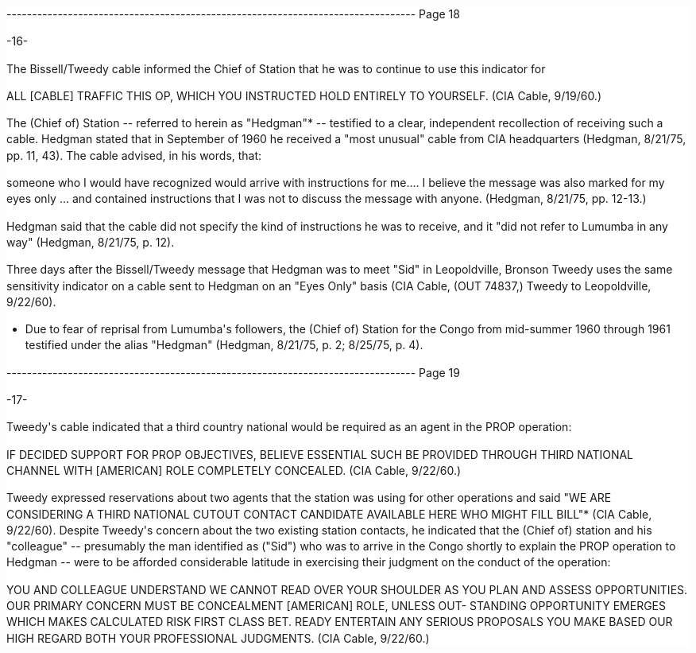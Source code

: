 
-------------------------------------------------------------------------------- Page 18

-16-

The Bissell/Tweedy cable informed the Chief of Station that he was to continue to use this indicator for

ALL [CABLE] TRAFFIC THIS OP, WHICH YOU
INSTRUCTED HOLD ENTIRELY TO YOURSELF.
(CIA Cable, 9/19/60.)

The (Chief of) Station -- referred to herein as "Hedgman"* -- testified to a clear, independent recollection of receiving such a cable. Hedgman stated that in September of 1960 he received a "most unusual" cable from CIA headquarters (Hedgman, 8/21/75, pp. 11, 43). The cable advised, in his words, that:

someone who I would have recognized would arrive with instructions for me.... I
believe the message was also marked for my eyes only ... and contained instructions
that I was not to discuss the message with anyone. (Hedgman, 8/21/75, pp. 12-13.)

Hedgman said that the cable did not specify the kind of instructions he was to receive, and it "did not refer to Lumumba in any way" (Hedgman, 8/21/75, p. 12).

Three days after the Bissell/Tweedy message that Hedgman was to meet "Sid" in Leopoldville, Bronson Tweedy uses the same sensitivity indicator on a cable sent to Hedgman on an "Eyes Only" basis (CIA Cable, (OUT 74837,) Tweedy to Leopoldville, 9/22/60).

* Due to fear of reprisal from Lumumba's followers, the (Chief of) Station for the Congo from mid-summer 1960 through 1961 testified under the alias "Hedgman" (Hedgman, 8/21/75, p. 2; 8/25/75, p. 4).


-------------------------------------------------------------------------------- Page 19

-17-

Tweedy's cable indicated that a third country national would be required as an agent in the PROP operation:

IF DECIDED SUPPORT FOR PROP OBJECTIVES,
BELIEVE ESSENTIAL SUCH BE PROVIDED THROUGH
THIRD NATIONAL CHANNEL WITH [AMERICAN]
ROLE COMPLETELY CONCEALED. (CIA Cable,
9/22/60.)

Tweedy expressed reservations about two agents that the station was using for other operations and said "WE ARE CONSIDERING A THIRD NATIONAL CUTOUT CONTACT CANDIDATE AVAILABLE HERE WHO MIGHT FILL BILL"* (CIA Cable, 9/22/60). Despite Tweedy's concern about the two existing station contacts, he indicated that the (Chief of) station and his "colleague" -- presumably the man identified as ("Sid") who was to arrive in the Congo shortly to explain the PROP operation to Hedgman -- were to be afforded considerable latitude in exercising their judgment on the conduct of the operation:

YOU AND COLLEAGUE UNDERSTAND WE CANNOT READ
OVER YOUR SHOULDER AS YOU PLAN AND ASSESS
OPPORTUNITIES. OUR PRIMARY CONCERN MUST BE
CONCEALMENT [AMERICAN] ROLE, UNLESS OUT-
STANDING OPPORTUNITY EMERGES WHICH MAKES
CALCULATED RISK FIRST CLASS BET. READY
ENTERTAIN ANY SERIOUS PROPOSALS YOU MAKE
BASED OUR HIGH REGARD BOTH YOUR PROFESSIONAL
JUDGMENTS. (CIA Cable, 9/22/60.)


[^1]: (footnote continued on next page)
[^1]: .